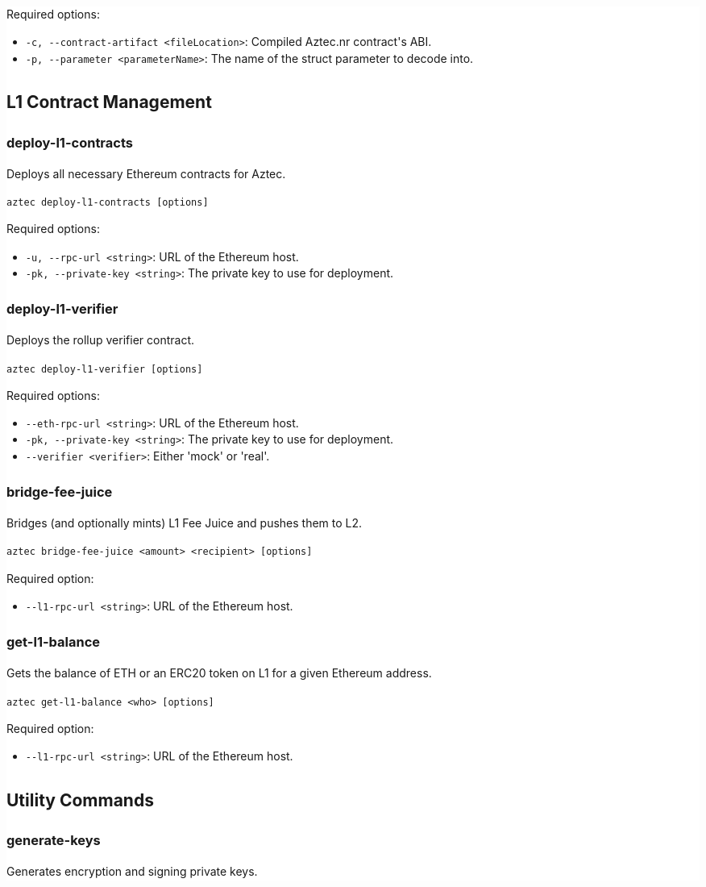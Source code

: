 Required options:
- `-c, --contract-artifact <fileLocation>`: Compiled Aztec.nr contract's ABI.
- `-p, --parameter <parameterName>`: The name of the struct parameter to decode into.

## L1 Contract Management

### deploy-l1-contracts
Deploys all necessary Ethereum contracts for Aztec.

```
aztec deploy-l1-contracts [options]
```

Required options:
- `-u, --rpc-url <string>`: URL of the Ethereum host.
- `-pk, --private-key <string>`: The private key to use for deployment.

### deploy-l1-verifier
Deploys the rollup verifier contract.

```
aztec deploy-l1-verifier [options]
```

Required options:
- `--eth-rpc-url <string>`: URL of the Ethereum host.
- `-pk, --private-key <string>`: The private key to use for deployment.
- `--verifier <verifier>`: Either 'mock' or 'real'.

### bridge-fee-juice
Bridges (and optionally mints) L1 Fee Juice and pushes them to L2.

```
aztec bridge-fee-juice <amount> <recipient> [options]
```

Required option:
- `--l1-rpc-url <string>`: URL of the Ethereum host.

### get-l1-balance
Gets the balance of ETH or an ERC20 token on L1 for a given Ethereum address.

```
aztec get-l1-balance <who> [options]
```

Required option:
- `--l1-rpc-url <string>`: URL of the Ethereum host.

## Utility Commands

### generate-keys
Generates encryption and signing private keys.
